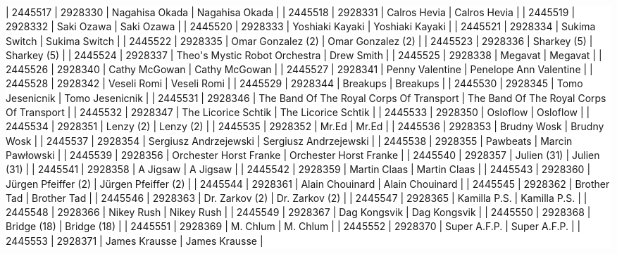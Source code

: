 | 2445517 | 2928330 | Nagahisa Okada | Nagahisa Okada |
| 2445518 | 2928331 | Calros Hevia | Calros Hevia |
| 2445519 | 2928332 | Saki Ozawa | Saki Ozawa |
| 2445520 | 2928333 | Yoshiaki Kayaki | Yoshiaki Kayaki |
| 2445521 | 2928334 | Sukima Switch | Sukima Switch |
| 2445522 | 2928335 | Omar Gonzalez (2) | Omar Gonzalez (2) |
| 2445523 | 2928336 | Sharkey (5) | Sharkey (5) |
| 2445524 | 2928337 | Theo's Mystic Robot Orchestra | Drew Smith |
| 2445525 | 2928338 | Megavat | Megavat |
| 2445526 | 2928340 | Cathy McGowan | Cathy McGowan |
| 2445527 | 2928341 | Penny Valentine | Penelope Ann Valentine |
| 2445528 | 2928342 | Veseli Romi | Veseli Romi |
| 2445529 | 2928344 | Breakups | Breakups |
| 2445530 | 2928345 | Tomo Jesenicnik | Tomo Jesenicnik |
| 2445531 | 2928346 | The Band Of The Royal Corps Of Transport | The Band Of The Royal Corps Of Transport |
| 2445532 | 2928347 | The Licorice Schtik | The Licorice Schtik |
| 2445533 | 2928350 | Osloflow | Osloflow |
| 2445534 | 2928351 | Lenzy (2) | Lenzy (2) |
| 2445535 | 2928352 | Mr.Ed | Mr.Ed |
| 2445536 | 2928353 | Brudny Wosk | Brudny Wosk |
| 2445537 | 2928354 | Sergiusz Andrzejewski | Sergiusz Andrzejewski |
| 2445538 | 2928355 | Pawbeats | Marcin Pawłowski |
| 2445539 | 2928356 | Orchester Horst Franke | Orchester Horst Franke |
| 2445540 | 2928357 | Julien (31) | Julien (31) |
| 2445541 | 2928358 | A Jigsaw | A Jigsaw |
| 2445542 | 2928359 | Martin Claas | Martin Claas |
| 2445543 | 2928360 | Jürgen Pfeiffer (2) | Jürgen Pfeiffer (2) |
| 2445544 | 2928361 | Alain Chouinard | Alain Chouinard |
| 2445545 | 2928362 | Brother Tad | Brother Tad |
| 2445546 | 2928363 | Dr. Zarkov (2) | Dr. Zarkov (2) |
| 2445547 | 2928365 | Kamilla P.S. | Kamilla P.S. |
| 2445548 | 2928366 | Nikey Rush | Nikey Rush |
| 2445549 | 2928367 | Dag Kongsvik | Dag Kongsvik |
| 2445550 | 2928368 | Bridge (18) | Bridge (18) |
| 2445551 | 2928369 | M. Chlum | M. Chlum |
| 2445552 | 2928370 | Super A.F.P. | Super A.F.P. |
| 2445553 | 2928371 | James Krausse | James Krausse |